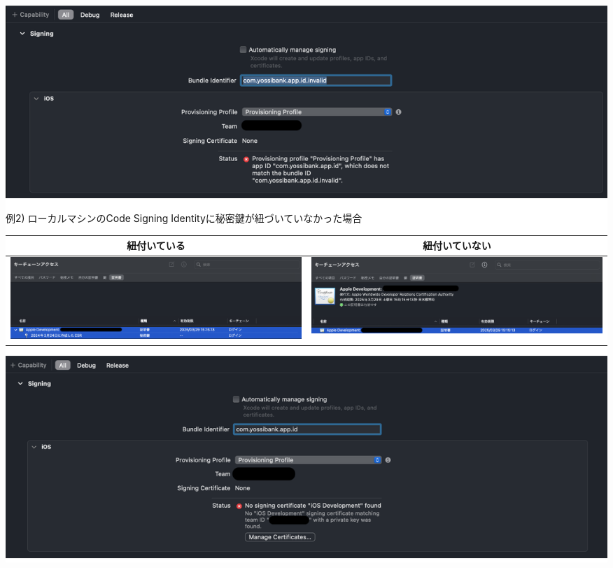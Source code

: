 ![Xcodeビルドエラー1](/images/certificate/build_archive6.png)

例2) ローカルマシンのCode Signing Identityに秘密鍵が紐づいていなかった場合

紐付いている | 紐付いていない
:--: | :--:
![Xcodeビルドエラー2-1](/images/certificate/build_archive7.png) | ![Xcodeビルドエラー2-2](/images/certificate/build_archive8.png)

![Xcodeビルドエラー2-3](/images/certificate/build_archive9.png)
